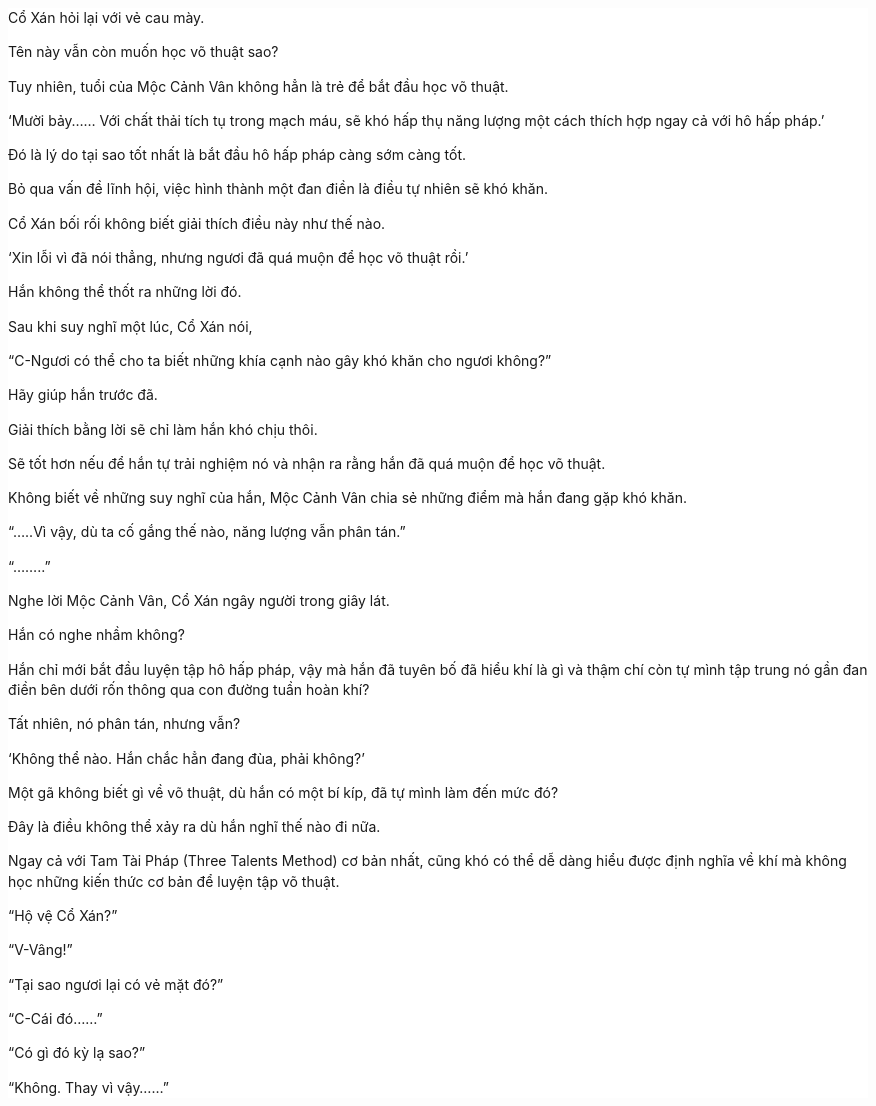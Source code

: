 Cổ Xán hỏi lại với vẻ cau mày.

Tên này vẫn còn muốn học võ thuật sao?

Tuy nhiên, tuổi của Mộc Cảnh Vân không hẳn là trẻ để bắt đầu học võ thuật.

‘Mười bảy…… Với chất thải tích tụ trong mạch máu, sẽ khó hấp thụ năng lượng một cách thích hợp ngay cả với hô hấp pháp.’

Đó là lý do tại sao tốt nhất là bắt đầu hô hấp pháp càng sớm càng tốt.

Bỏ qua vấn đề lĩnh hội, việc hình thành một đan điền là điều tự nhiên sẽ khó khăn.

Cổ Xán bối rối không biết giải thích điều này như thế nào.

‘Xin lỗi vì đã nói thẳng, nhưng ngươi đã quá muộn để học võ thuật rồi.’

Hắn không thể thốt ra những lời đó.

Sau khi suy nghĩ một lúc, Cổ Xán nói,

“C-Ngươi có thể cho ta biết những khía cạnh nào gây khó khăn cho ngươi không?”

Hãy giúp hắn trước đã.

Giải thích bằng lời sẽ chỉ làm hắn khó chịu thôi.

Sẽ tốt hơn nếu để hắn tự trải nghiệm nó và nhận ra rằng hắn đã quá muộn để học võ thuật.

Không biết về những suy nghĩ của hắn, Mộc Cảnh Vân chia sẻ những điểm mà hắn đang gặp khó khăn.

“…..Vì vậy, dù ta cố gắng thế nào, năng lượng vẫn phân tán.”

“……..”

Nghe lời Mộc Cảnh Vân, Cổ Xán ngây người trong giây lát.

Hắn có nghe nhầm không?

Hắn chỉ mới bắt đầu luyện tập hô hấp pháp, vậy mà hắn đã tuyên bố đã hiểu khí là gì và thậm chí còn tự mình tập trung nó gần đan điền bên dưới rốn thông qua con đường tuần hoàn khí?

Tất nhiên, nó phân tán, nhưng vẫn?

‘Không thể nào. Hắn chắc hẳn đang đùa, phải không?’

Một gã không biết gì về võ thuật, dù hắn có một bí kíp, đã tự mình làm đến mức đó?

Đây là điều không thể xảy ra dù hắn nghĩ thế nào đi nữa.

Ngay cả với Tam Tài Pháp (Three Talents Method) cơ bản nhất, cũng khó có thể dễ dàng hiểu được định nghĩa về khí mà không học những kiến thức cơ bản để luyện tập võ thuật.

“Hộ vệ Cổ Xán?”

“V-Vâng!”

“Tại sao ngươi lại có vẻ mặt đó?”

“C-Cái đó……”

“Có gì đó kỳ lạ sao?”

“Không. Thay vì vậy……”
